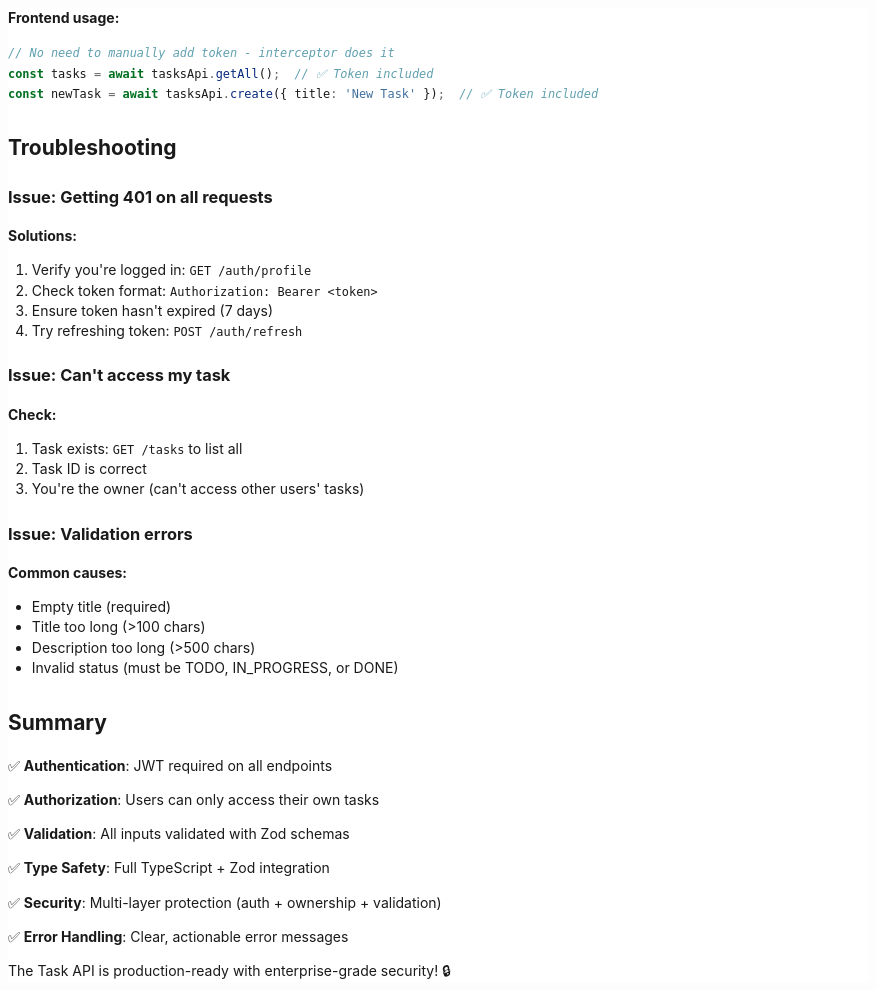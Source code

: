**Frontend usage:**
```typescript
// No need to manually add token - interceptor does it
const tasks = await tasksApi.getAll();  // ✅ Token included
const newTask = await tasksApi.create({ title: 'New Task' });  // ✅ Token included
```

## Troubleshooting

### Issue: Getting 401 on all requests

**Solutions:**
1. Verify you're logged in: `GET /auth/profile`
2. Check token format: `Authorization: Bearer <token>`
3. Ensure token hasn't expired (7 days)
4. Try refreshing token: `POST /auth/refresh`

### Issue: Can't access my task

**Check:**
1. Task exists: `GET /tasks` to list all
2. Task ID is correct
3. You're the owner (can't access other users' tasks)

### Issue: Validation errors

**Common causes:**
- Empty title (required)
- Title too long (>100 chars)
- Description too long (>500 chars)
- Invalid status (must be TODO, IN_PROGRESS, or DONE)

## Summary

✅ **Authentication**: JWT required on all endpoints

✅ **Authorization**: Users can only access their own tasks

✅ **Validation**: All inputs validated with Zod schemas

✅ **Type Safety**: Full TypeScript + Zod integration

✅ **Security**: Multi-layer protection (auth + ownership + validation)

✅ **Error Handling**: Clear, actionable error messages

The Task API is production-ready with enterprise-grade security! 🔒


